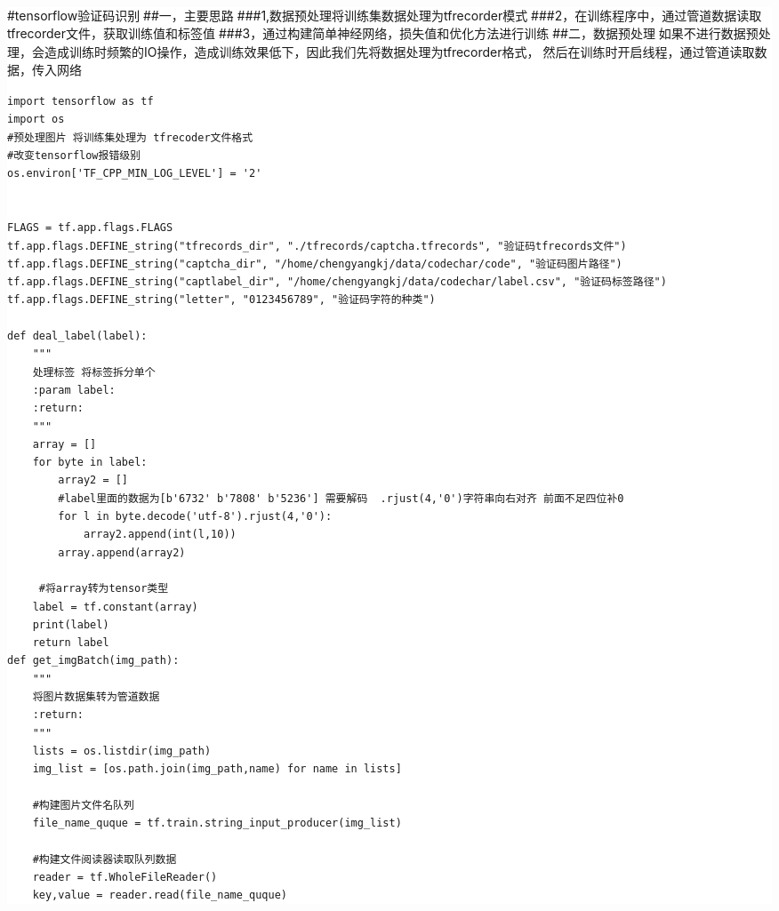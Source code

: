 #tensorflow验证码识别
##一，主要思路
###1,数据预处理将训练集数据处理为tfrecorder模式
###2，在训练程序中，通过管道数据读取tfrecorder文件，获取训练值和标签值
###3，通过构建简单神经网络，损失值和优化方法进行训练
##二，数据预处理
如果不进行数据预处理，会造成训练时频繁的IO操作，造成训练效果低下，因此我们先将数据处理为tfrecorder格式，
然后在训练时开启线程，通过管道读取数据，传入网络

    import tensorflow as tf
    import os
    #预处理图片 将训练集处理为 tfrecoder文件格式
    #改变tensorflow报错级别
    os.environ['TF_CPP_MIN_LOG_LEVEL'] = '2'
    
    
    FLAGS = tf.app.flags.FLAGS
    tf.app.flags.DEFINE_string("tfrecords_dir", "./tfrecords/captcha.tfrecords", "验证码tfrecords文件")
    tf.app.flags.DEFINE_string("captcha_dir", "/home/chengyangkj/data/codechar/code", "验证码图片路径")
    tf.app.flags.DEFINE_string("captlabel_dir", "/home/chengyangkj/data/codechar/label.csv", "验证码标签路径")
    tf.app.flags.DEFINE_string("letter", "0123456789", "验证码字符的种类")
    
    def deal_label(label):
        """
        处理标签 将标签拆分单个
        :param label:
        :return:
        """
        array = []
        for byte in label:
            array2 = []
            #label里面的数据为[b'6732' b'7808' b'5236'] 需要解码  .rjust(4,'0')字符串向右对齐 前面不足四位补0
            for l in byte.decode('utf-8').rjust(4,'0'):
                array2.append(int(l,10))
            array.append(array2)
    
         #将array转为tensor类型
        label = tf.constant(array)
        print(label)
        return label
    def get_imgBatch(img_path):
        """
        将图片数据集转为管道数据
        :return:
        """
        lists = os.listdir(img_path)
        img_list = [os.path.join(img_path,name) for name in lists]
    
        #构建图片文件名队列
        file_name_quque = tf.train.string_input_producer(img_list)
    
        #构建文件阅读器读取队列数据
        reader = tf.WholeFileReader()
        key,value = reader.read(file_name_quque)
    